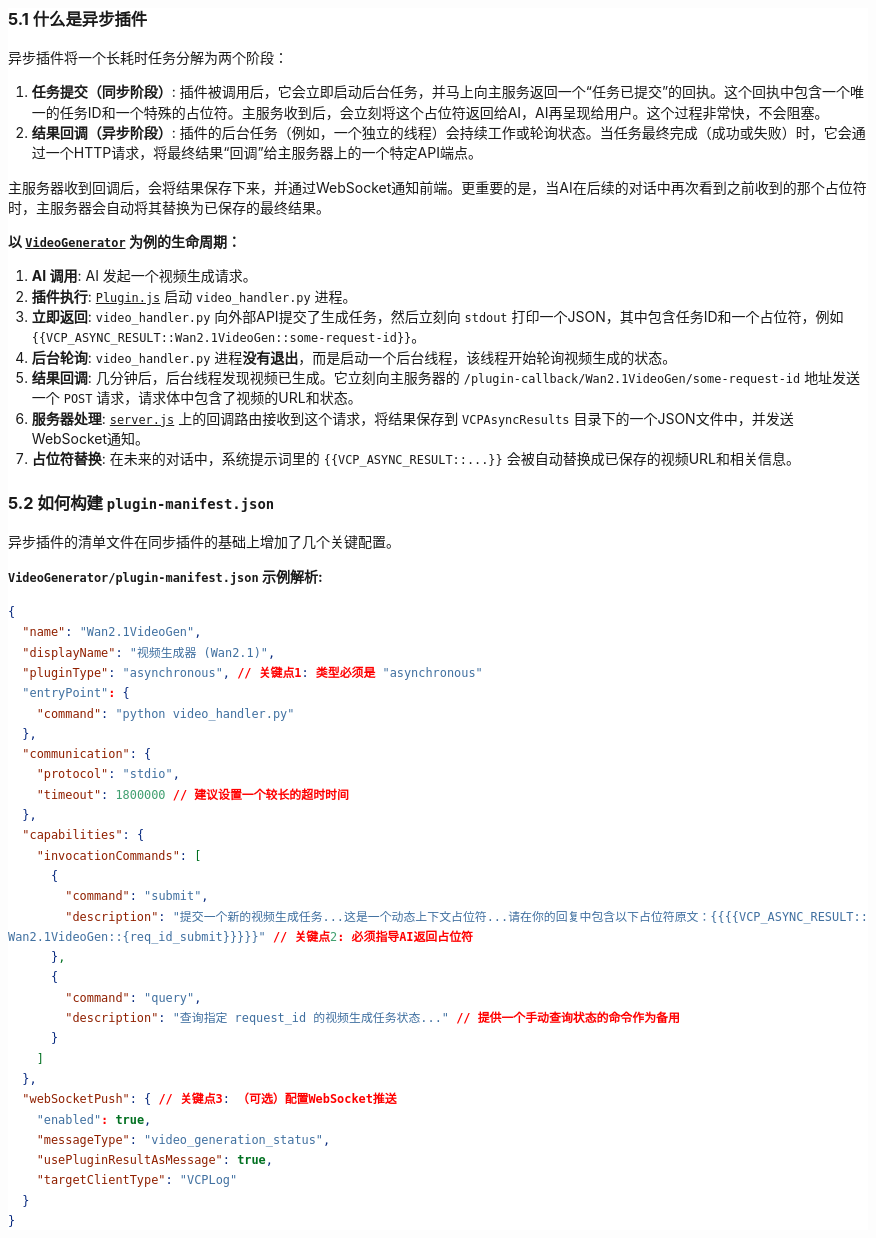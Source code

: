 ### 5.1 什么是异步插件

异步插件将一个长耗时任务分解为两个阶段：

1.  **任务提交（同步阶段）**: 插件被调用后，它会立即启动后台任务，并马上向主服务返回一个“任务已提交”的回执。这个回执中包含一个唯一的任务ID和一个特殊的占位符。主服务收到后，会立刻将这个占位符返回给AI，AI再呈现给用户。这个过程非常快，不会阻塞。
2.  **结果回调（异步阶段）**: 插件的后台任务（例如，一个独立的线程）会持续工作或轮询状态。当任务最终完成（成功或失败）时，它会通过一个HTTP请求，将最终结果“回调”给主服务器上的一个特定API端点。

主服务器收到回调后，会将结果保存下来，并通过WebSocket通知前端。更重要的是，当AI在后续的对话中再次看到之前收到的那个占位符时，主服务器会自动将其替换为已保存的最终结果。

**以 [`VideoGenerator`](Plugin/VideoGenerator) 为例的生命周期：**

1.  **AI 调用**: AI 发起一个视频生成请求。
2.  **插件执行**: [`Plugin.js`](Plugin.js) 启动 `video_handler.py` 进程。
3.  **立即返回**: `video_handler.py` 向外部API提交了生成任务，然后立刻向 `stdout` 打印一个JSON，其中包含任务ID和一个占位符，例如 `{{VCP_ASYNC_RESULT::Wan2.1VideoGen::some-request-id}}`。
4.  **后台轮询**: `video_handler.py` 进程**没有退出**，而是启动一个后台线程，该线程开始轮询视频生成的状态。
5.  **结果回调**: 几分钟后，后台线程发现视频已生成。它立刻向主服务器的 `/plugin-callback/Wan2.1VideoGen/some-request-id` 地址发送一个 `POST` 请求，请求体中包含了视频的URL和状态。
6.  **服务器处理**: [`server.js`](server.js) 上的回调路由接收到这个请求，将结果保存到 `VCPAsyncResults` 目录下的一个JSON文件中，并发送WebSocket通知。
7.  **占位符替换**: 在未来的对话中，系统提示词里的 `{{VCP_ASYNC_RESULT::...}}` 会被自动替换成已保存的视频URL和相关信息。

### 5.2 如何构建 `plugin-manifest.json`

异步插件的清单文件在同步插件的基础上增加了几个关键配置。

**`VideoGenerator/plugin-manifest.json` 示例解析:**

```json
{
  "name": "Wan2.1VideoGen",
  "displayName": "视频生成器 (Wan2.1)",
  "pluginType": "asynchronous", // 关键点1: 类型必须是 "asynchronous"
  "entryPoint": {
    "command": "python video_handler.py"
  },
  "communication": {
    "protocol": "stdio",
    "timeout": 1800000 // 建议设置一个较长的超时时间
  },
  "capabilities": {
    "invocationCommands": [
      {
        "command": "submit",
        "description": "提交一个新的视频生成任务...这是一个动态上下文占位符...请在你的回复中包含以下占位符原文：{{{{VCP_ASYNC_RESULT::Wan2.1VideoGen::{req_id_submit}}}}}" // 关键点2: 必须指导AI返回占位符
      },
      {
        "command": "query",
        "description": "查询指定 request_id 的视频生成任务状态..." // 提供一个手动查询状态的命令作为备用
      }
    ]
  },
  "webSocketPush": { // 关键点3: （可选）配置WebSocket推送
    "enabled": true,
    "messageType": "video_generation_status",
    "usePluginResultAsMessage": true,
    "targetClientType": "VCPLog"
  }
}
```
